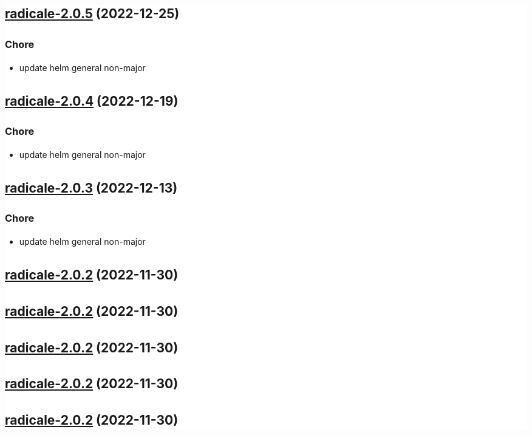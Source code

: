   


## [radicale-2.0.5](https://github.com/truecharts/charts/compare/radicale-2.0.4...radicale-2.0.5) (2022-12-25)

### Chore

- update helm general non-major
  
  


## [radicale-2.0.4](https://github.com/truecharts/charts/compare/radicale-2.0.3...radicale-2.0.4) (2022-12-19)

### Chore

- update helm general non-major
  
  


## [radicale-2.0.3](https://github.com/truecharts/charts/compare/radicale-2.0.2...radicale-2.0.3) (2022-12-13)

### Chore

- update helm general non-major
  
  


## [radicale-2.0.2](https://github.com/truecharts/charts/compare/radicale-2.0.1...radicale-2.0.2) (2022-11-30)




## [radicale-2.0.2](https://github.com/truecharts/charts/compare/radicale-2.0.1...radicale-2.0.2) (2022-11-30)




## [radicale-2.0.2](https://github.com/truecharts/charts/compare/radicale-2.0.1...radicale-2.0.2) (2022-11-30)




## [radicale-2.0.2](https://github.com/truecharts/charts/compare/radicale-2.0.1...radicale-2.0.2) (2022-11-30)




## [radicale-2.0.2](https://github.com/truecharts/charts/compare/radicale-2.0.1...radicale-2.0.2) (2022-11-30)

